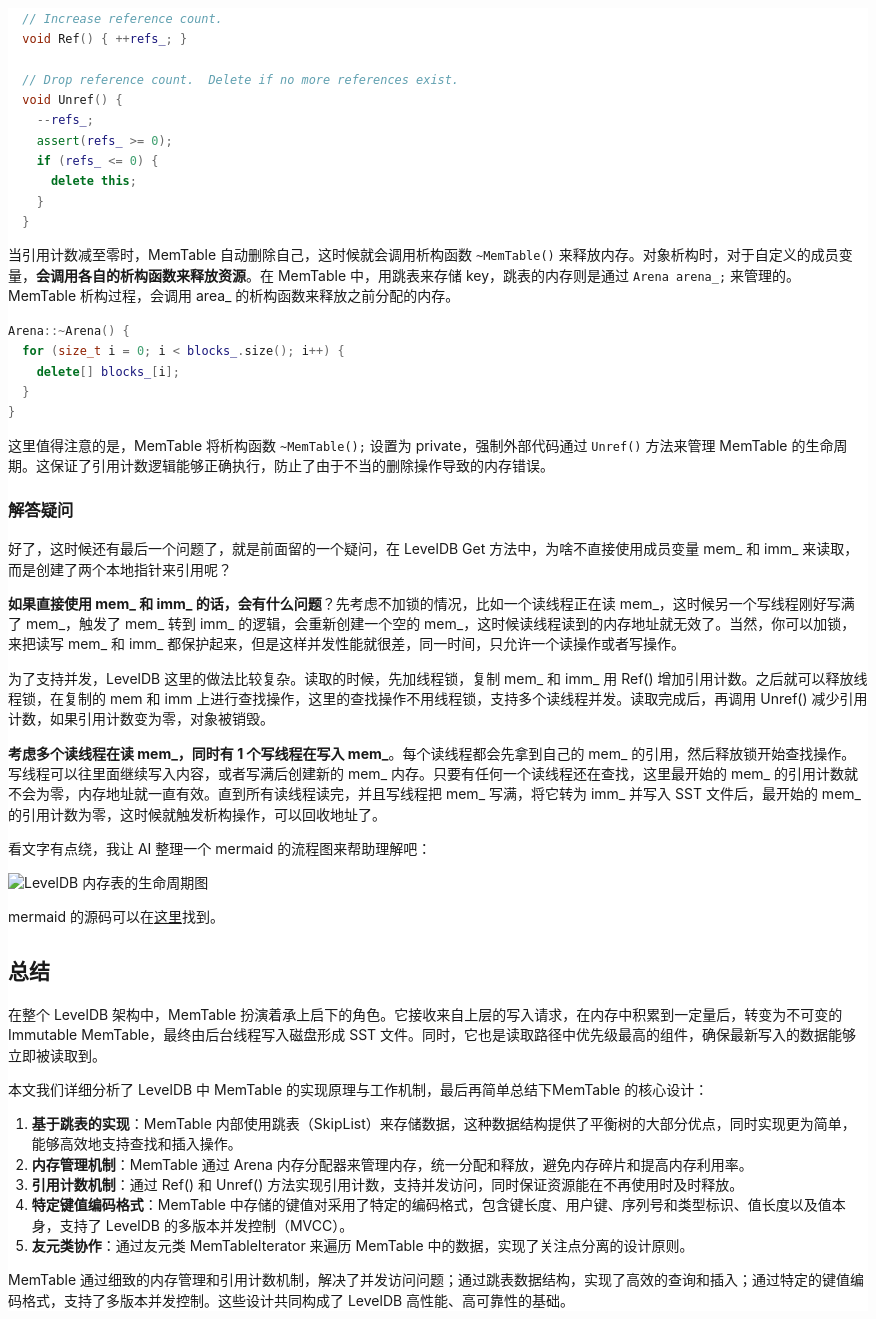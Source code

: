 ```cpp
  // Increase reference count.
  void Ref() { ++refs_; }

  // Drop reference count.  Delete if no more references exist.
  void Unref() {
    --refs_;
    assert(refs_ >= 0);
    if (refs_ <= 0) {
      delete this;
    }
  }
```

当引用计数减至零时，MemTable 自动删除自己，这时候就会调用析构函数 `~MemTable()` 来释放内存。对象析构时，对于自定义的成员变量，**会调用各自的析构函数来释放资源**。在 MemTable 中，用跳表来存储 key，跳表的内存则是通过 `Arena arena_;` 来管理的。MemTable 析构过程，会调用 area_ 的析构函数来释放之前分配的内存。

```cpp
Arena::~Arena() {
  for (size_t i = 0; i < blocks_.size(); i++) {
    delete[] blocks_[i];
  }
}
```

这里值得注意的是，MemTable 将析构函数 `~MemTable();` 设置为 private，强制外部代码通过 `Unref()` 方法来管理 MemTable 的生命周期。这保证了引用计数逻辑能够正确执行，防止了由于不当的删除操作导致的内存错误。

### 解答疑问

好了，这时候还有最后一个问题了，就是前面留的一个疑问，在 LevelDB Get 方法中，为啥不直接使用成员变量 mem_ 和 imm_ 来读取，而是创建了两个本地指针来引用呢？

**如果直接使用 mem_ 和 imm_ 的话，会有什么问题**？先考虑不加锁的情况，比如一个读线程正在读 mem_，这时候另一个写线程刚好写满了 mem_，触发了 mem_ 转到 imm_ 的逻辑，会重新创建一个空的 mem_，这时候读线程读到的内存地址就无效了。当然，你可以加锁，来把读写 mem_ 和 imm_ 都保护起来，但是这样并发性能就很差，同一时间，只允许一个读操作或者写操作。

为了支持并发，LevelDB 这里的做法比较复杂。读取的时候，先加线程锁，复制 mem_ 和 imm_ 用 Ref() 增加引用计数。之后就可以释放线程锁，在复制的 mem 和 imm 上进行查找操作，这里的查找操作不用线程锁，支持多个读线程并发。读取完成后，再调用 Unref() 减少引用计数，如果引用计数变为零，对象被销毁。

**考虑多个读线程在读 mem_，同时有 1 个写线程在写入 mem_**。每个读线程都会先拿到自己的 mem_ 的引用，然后释放锁开始查找操作。写线程可以往里面继续写入内容，或者写满后创建新的 mem_ 内存。只要有任何一个读线程还在查找，这里最开始的 mem_ 的引用计数就不会为零，内存地址就一直有效。直到所有读线程读完，并且写线程把 mem_ 写满，将它转为 imm_ 并写入 SST 文件后，最开始的 mem_ 的引用计数为零，这时候就触发析构操作，可以回收地址了。

看文字有点绕，我让 AI 整理一个 mermaid 的流程图来帮助理解吧：

![LevelDB 内存表的生命周期图](https://slefboot-1251736664.file.myqcloud.com/20250611_leveldb_source_memtable_life_mermaid.webp)

mermaid 的源码可以在[这里](/downloads/mermaid_leveldb_source_memtable.txt)找到。

## 总结

在整个 LevelDB 架构中，MemTable 扮演着承上启下的角色。它接收来自上层的写入请求，在内存中积累到一定量后，转变为不可变的 Immutable MemTable，最终由后台线程写入磁盘形成 SST 文件。同时，它也是读取路径中优先级最高的组件，确保最新写入的数据能够立即被读取到。

本文我们详细分析了 LevelDB 中 MemTable 的实现原理与工作机制，最后再简单总结下MemTable 的核心设计：

1. **基于跳表的实现**：MemTable 内部使用跳表（SkipList）来存储数据，这种数据结构提供了平衡树的大部分优点，同时实现更为简单，能够高效地支持查找和插入操作。
2. **内存管理机制**：MemTable 通过 Arena 内存分配器来管理内存，统一分配和释放，避免内存碎片和提高内存利用率。
3. **引用计数机制**：通过 Ref() 和 Unref() 方法实现引用计数，支持并发访问，同时保证资源能在不再使用时及时释放。
4. **特定键值编码格式**：MemTable 中存储的键值对采用了特定的编码格式，包含键长度、用户键、序列号和类型标识、值长度以及值本身，支持了 LevelDB 的多版本并发控制（MVCC）。
5. **友元类协作**：通过友元类 MemTableIterator 来遍历 MemTable 中的数据，实现了关注点分离的设计原则。

MemTable 通过细致的内存管理和引用计数机制，解决了并发访问问题；通过跳表数据结构，实现了高效的查询和插入；通过特定的键值编码格式，支持了多版本并发控制。这些设计共同构成了 LevelDB 高性能、高可靠性的基础。